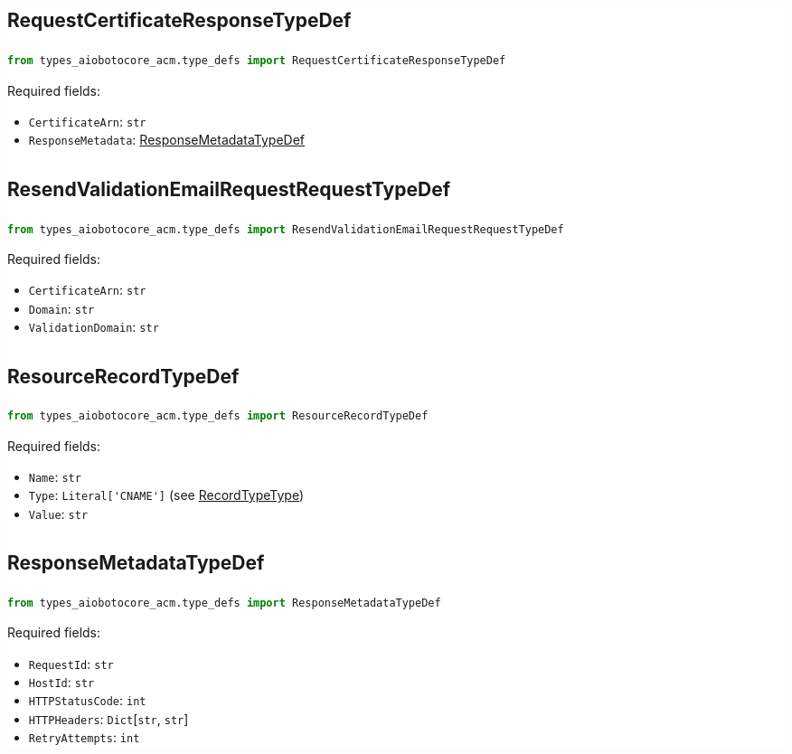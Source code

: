 <a id="requestcertificateresponsetypedef"></a>

## RequestCertificateResponseTypeDef

```python
from types_aiobotocore_acm.type_defs import RequestCertificateResponseTypeDef
```

Required fields:

- `CertificateArn`: `str`
- `ResponseMetadata`:
  [ResponseMetadataTypeDef](./type_defs.md#responsemetadatatypedef)

<a id="resendvalidationemailrequestrequesttypedef"></a>

## ResendValidationEmailRequestRequestTypeDef

```python
from types_aiobotocore_acm.type_defs import ResendValidationEmailRequestRequestTypeDef
```

Required fields:

- `CertificateArn`: `str`
- `Domain`: `str`
- `ValidationDomain`: `str`

<a id="resourcerecordtypedef"></a>

## ResourceRecordTypeDef

```python
from types_aiobotocore_acm.type_defs import ResourceRecordTypeDef
```

Required fields:

- `Name`: `str`
- `Type`: `Literal['CNAME']` (see
  [RecordTypeType](./literals.md#recordtypetype))
- `Value`: `str`

<a id="responsemetadatatypedef"></a>

## ResponseMetadataTypeDef

```python
from types_aiobotocore_acm.type_defs import ResponseMetadataTypeDef
```

Required fields:

- `RequestId`: `str`
- `HostId`: `str`
- `HTTPStatusCode`: `int`
- `HTTPHeaders`: `Dict`\[`str`, `str`\]
- `RetryAttempts`: `int`
